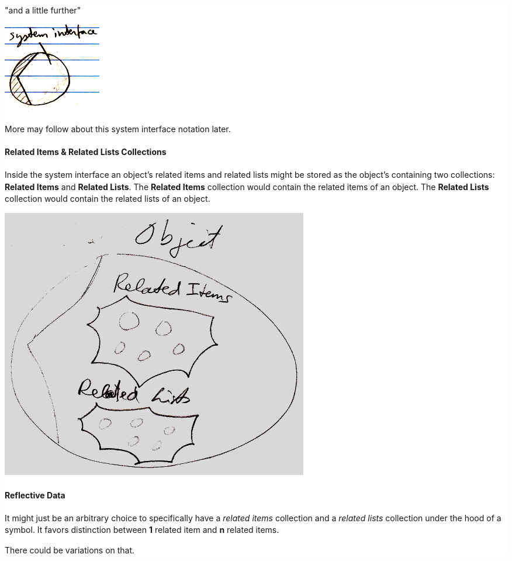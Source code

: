 "and a little further"

![](images/1.%20System%20Objects.006.png)

More may follow about this system interface notation later.

#### Related Items & Related Lists Collections

Inside the system interface an object’s related items and related lists might be stored as the object’s containing two collections: __Related Items__ and __Related Lists__. The __Related Items__ collection would contain the related items of an object. The __Related Lists__ collection would contain the related lists of an object.

![](images/1.%20System%20Objects.007.png)

#### Reflective Data

It might just be an arbitrary choice to specifically have a *related items* collection and a *related lists* collection under the hood of a symbol. It favors distinction between __1__ related item and __n__ related items.

There could be variations on that.
